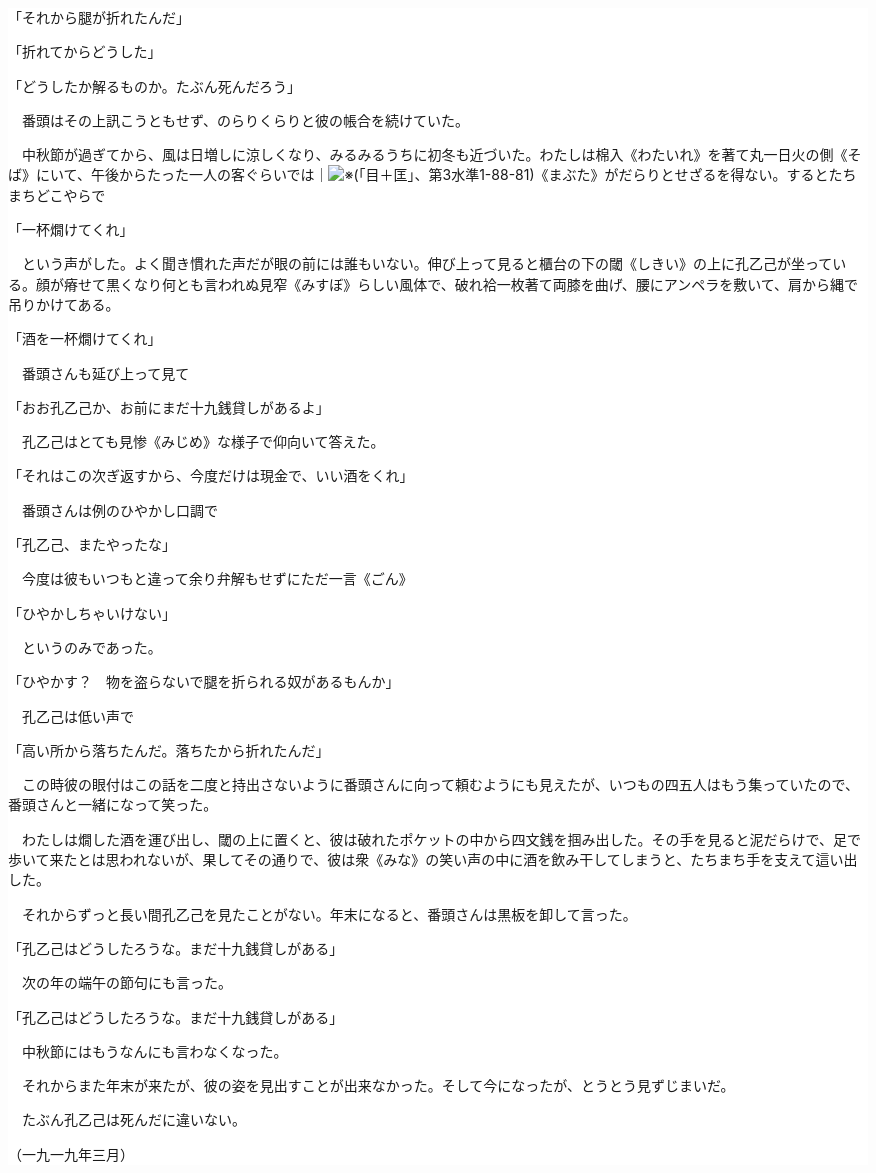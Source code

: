 「それから腿が折れたんだ」

「折れてからどうした」

「どうしたか解るものか。たぶん死んだろう」

　番頭はその上訊こうともせず、のらりくらりと彼の帳合を続けていた。

　中秋節が過ぎてから、風は日増しに涼しくなり、みるみるうちに初冬も近づいた。わたしは棉入《わたいれ》を著て丸一日火の側《そば》にいて、午後からたった一人の客ぐらいでは｜![※(「目＋匡」、第3水準1-88-81)](https://www.aozora.gr.jp/cards/001124/files/../../../gaiji/1-88/1-88-81.png)《まぶた》がだらりとせざるを得ない。するとたちまちどこやらで

「一杯燗けてくれ」

　という声がした。よく聞き慣れた声だが眼の前には誰もいない。伸び上って見ると櫃台の下の閾《しきい》の上に孔乙己が坐っている。顔が瘠せて黒くなり何とも言われぬ見窄《みすぼ》らしい風体で、破れ袷一枚著て両膝を曲げ、腰にアンペラを敷いて、肩から縄で吊りかけてある。

「酒を一杯燗けてくれ」

　番頭さんも延び上って見て

「おお孔乙己か、お前にまだ十九銭貸しがあるよ」

　孔乙己はとても見惨《みじめ》な様子で仰向いて答えた。

「それはこの次ぎ返すから、今度だけは現金で、いい酒をくれ」

　番頭さんは例のひやかし口調で

「孔乙己、またやったな」

　今度は彼もいつもと違って余り弁解もせずにただ一言《ごん》

「ひやかしちゃいけない」

　というのみであった。

「ひやかす？　物を盗らないで腿を折られる奴があるもんか」

　孔乙己は低い声で

「高い所から落ちたんだ。落ちたから折れたんだ」

　この時彼の眼付はこの話を二度と持出さないように番頭さんに向って頼むようにも見えたが、いつもの四五人はもう集っていたので、番頭さんと一緒になって笑った。

　わたしは燗した酒を運び出し、閾の上に置くと、彼は破れたポケットの中から四文銭を掴み出した。その手を見ると泥だらけで、足で歩いて来たとは思われないが、果してその通りで、彼は衆《みな》の笑い声の中に酒を飲み干してしまうと、たちまち手を支えて這い出した。

　それからずっと長い間孔乙己を見たことがない。年末になると、番頭さんは黒板を卸して言った。

「孔乙己はどうしたろうな。まだ十九銭貸しがある」

　次の年の端午の節句にも言った。

「孔乙己はどうしたろうな。まだ十九銭貸しがある」

　中秋節にはもうなんにも言わなくなった。

　それからまた年末が来たが、彼の姿を見出すことが出来なかった。そして今になったが、とうとう見ずじまいだ。

　たぶん孔乙己は死んだに違いない。

（一九一九年三月）

